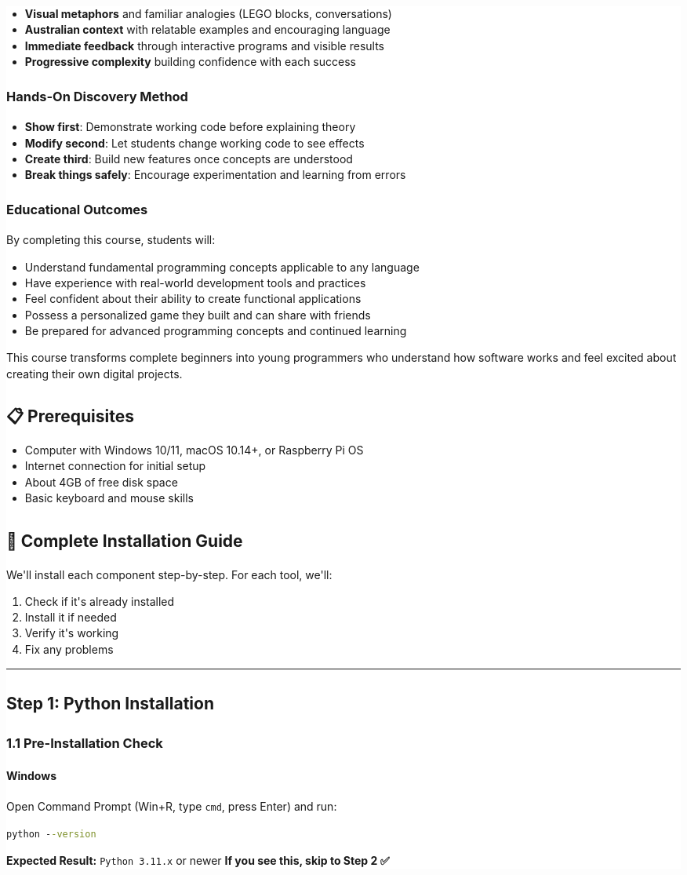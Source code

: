 - **Visual metaphors** and familiar analogies (LEGO blocks, conversations)
- **Australian context** with relatable examples and encouraging language
- **Immediate feedback** through interactive programs and visible results
- **Progressive complexity** building confidence with each success

### Hands-On Discovery Method

- **Show first**: Demonstrate working code before explaining theory
- **Modify second**: Let students change working code to see effects
- **Create third**: Build new features once concepts are understood
- **Break things safely**: Encourage experimentation and learning from errors

### Educational Outcomes

By completing this course, students will:

- Understand fundamental programming concepts applicable to any language
- Have experience with real-world development tools and practices
- Feel confident about their ability to create functional applications
- Possess a personalized game they built and can share with friends
- Be prepared for advanced programming concepts and continued learning

This course transforms complete beginners into young programmers who understand how software works and feel excited about creating their own digital projects.

## 📋 Prerequisites

- Computer with Windows 10/11, macOS 10.14+, or Raspberry Pi OS
- Internet connection for initial setup
- About 4GB of free disk space
- Basic keyboard and mouse skills

## 🚀 Complete Installation Guide

We'll install each component step-by-step. For each tool, we'll:
1. Check if it's already installed
2. Install it if needed
3. Verify it's working
4. Fix any problems

---

## Step 1: Python Installation

### 1.1 Pre-Installation Check

#### Windows
Open Command Prompt (Win+R, type `cmd`, press Enter) and run:
```cmd
python --version
```
**Expected Result:** `Python 3.11.x` or newer
**If you see this, skip to Step 2 ✅**
